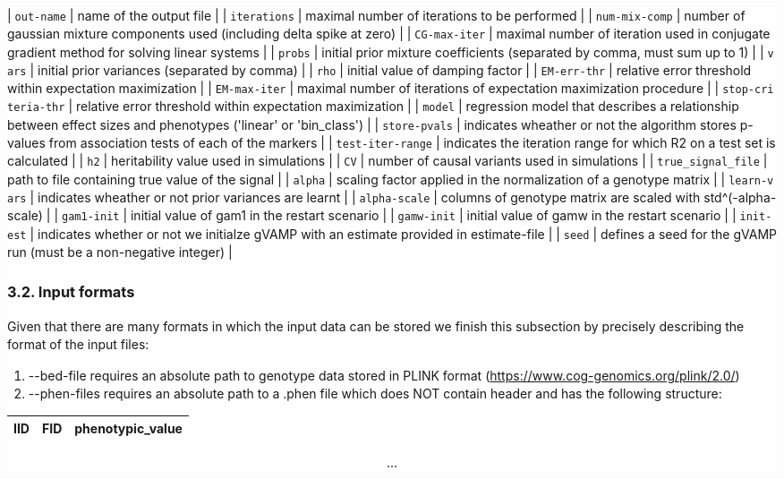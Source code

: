 | `out-name` | name of the output file |
| `iterations` | maximal number of iterations to be performed |
| `num-mix-comp` | number of gaussian mixture components used (including delta spike at zero) |
| `CG-max-iter` | maximal number of iteration used in conjugate gradient method for solving linear systems |
| `probs` | initial prior mixture coefficients (separated by comma, must sum up to 1) |
| `vars` | initial prior variances (separated by comma) |
| `rho` | initial value of damping factor |
| `EM-err-thr` | relative error threshold within expectation maximization |
| `EM-max-iter` | maximal number of iterations of expectation maximization procedure |
| `stop-criteria-thr` | relative error threshold within expectation maximization |
| `model` | regression model that describes a relationship between effect sizes and phenotypes ('linear' or 'bin_class') |
| `store-pvals` | indicates wheather or not the algorithm stores p-values from association tests of each of the markers |
| `test-iter-range` | indicates the iteration range for which R2 on a test set is calculated |
| `h2` | heritability value used in simulations  |
| `CV` | number of causal variants used in simulations |
| `true_signal_file` | path to file containing true value of the signal |
| `alpha` | scaling factor applied in the normalization of a genotype matrix |
| `learn-vars` | indicates wheather or not prior variances are learnt |
| `alpha-scale` | columns of genotype matrix are scaled with std^(-alpha-scale) |
| `gam1-init` | initial value of gam1 in the restart scenario |
| `gamw-init` | initial value of gamw in the restart scenario |
| `init-est` | indicates whether or not we initialze gVAMP with an estimate provided in estimate-file |
| `seed` | defines a seed for the gVAMP run (must be a non-negative integer) |


### 3.2. Input formats
Given that there are many formats in which the input data can be stored we finish this subsection by precisely describing the format of the input files:
1. --bed-file requires an absolute path to genotype data stored in PLINK format (https://www.cog-genomics.org/plink/2.0/)
2. --phen-files requires an absolute path to a .phen file which does NOT contain header and has the following structure:

<div align="center">

| IID | FID | phenotypic_value | 
| --- | --- | --- | 
...
